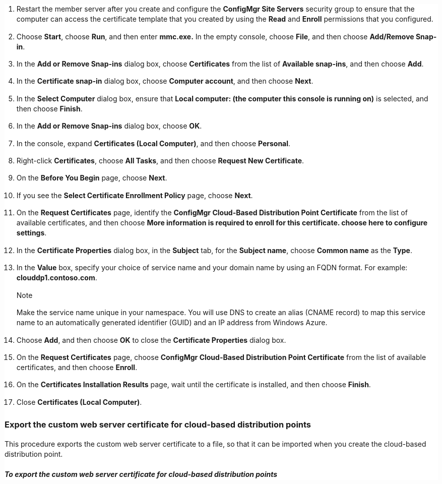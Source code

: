 1.  Restart the member server after you create and configure the **ConfigMgr Site Servers** security group to ensure that the computer can access the certificate template that you created by using the **Read** and **Enroll** permissions that you configured.  

2.  Choose **Start**, choose **Run**, and then enter **mmc.exe.** In the empty console, choose **File**, and then choose **Add/Remove Snap-in**.  

3.  In the **Add or Remove Snap-ins** dialog box, choose **Certificates** from the list of **Available snap-ins**, and then choose **Add**.  

4.  In the **Certificate snap-in** dialog box, choose **Computer account**, and then choose **Next**.  

5.  In the **Select Computer** dialog box, ensure that **Local computer: (the computer this console is running on)** is selected, and then choose **Finish**.  

6.  In the **Add or Remove Snap-ins** dialog box, choose **OK**.  

7.  In the console, expand **Certificates (Local Computer)**, and then choose **Personal**.  

8.  Right-click **Certificates**, choose **All Tasks**, and then choose **Request New Certificate**.  

9. On the **Before You Begin** page, choose **Next**.  

10. If you see the **Select Certificate Enrollment Policy** page, choose **Next**.  

11. On the **Request Certificates** page, identify the **ConfigMgr Cloud-Based Distribution Point Certificate** from the list of available certificates, and then choose **More information is required to enroll for this certificate. choose here to configure settings**.  

12. In the **Certificate Properties** dialog box, in the **Subject** tab, for the **Subject name**, choose **Common name** as the **Type**.  

13. In the **Value** box, specify your choice of service name and your domain name by using an FQDN format. For example: **clouddp1.contoso.com**.  

    > [!NOTE]  
    >  Make the service name unique in your namespace. You will use DNS to create an alias (CNAME record) to map this service name to an automatically generated identifier (GUID) and an IP address from Windows Azure.  

14. Choose **Add**, and then choose **OK** to close the **Certificate Properties** dialog box.  

15. On the **Request Certificates** page, choose **ConfigMgr Cloud-Based Distribution Point Certificate** from the list of available certificates, and then choose **Enroll**.  

16. On the **Certificates Installation Results** page, wait until the certificate is installed, and then choose **Finish**.  

17. Close **Certificates (Local Computer)**.  

###  <a name="BKMK_clouddpexporting2008"></a> Export the custom web server certificate for cloud-based distribution points  
 This procedure exports the custom web server certificate to a file, so that it can be imported when you create the cloud-based distribution point.  

##### To export the custom web server certificate for cloud-based distribution points  
